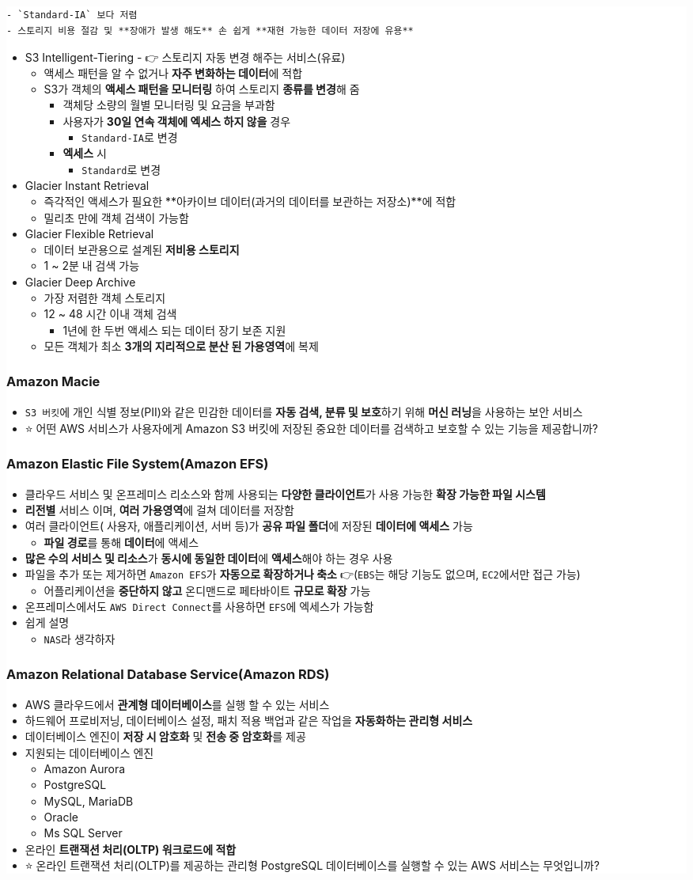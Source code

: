     - `Standard-IA` 보다 저렴
    - 스토리지 비용 절감 및 **장애가 발생 해도** 손 쉽게 **재현 가능한 데이터 저장에 유용**
  - S3 Intelligent-Tiering - 👉 스토리지 자동 변경 해주는 서비스(유료)
    - 액세스 패턴을 알 수 없거나 **자주 변화하는 데이터**에 적합
    - S3가 객체의 **액세스 패턴을 모니터링** 하여 스토리지 **종류를 변경**해 줌
      - 객체당 소량의 월별 모니터링 및 요금을 부과함
      - 사용자가 **30일 연속 객체에 엑세스 하지 않을** 경우
        - `Standard-IA`로 변경
      - **엑세스** 시
        - `Standard`로 변경
  - Glacier Instant Retrieval
    - 즉각적인 액세스가 필요한 **아카이브 데이터(과거의 데이터를 보관하는 저장소)**에 적합
    - 밀리초 만에 객체 검색이 가능함
  - Glacier Flexible Retrieval
    - 데이터 보관용으로 설계된 **저비용 스토리지**
    - 1 ~ 2분 내 검색 가능
  - Glacier Deep Archive
    - 가장 저렴한 객체 스토리지
    - 12 ~ 48 시간 이내 객체 검색
      - 1년에 한 두번 액세스 되는 데이터 장기 보존 지원
    - 모든 객체가 최소 **3개의 지리적으로 분산 된 가용영역**에 복제

### Amazon Macie

- `S3 버킷`에 개인 식별 정보(PII)와 같은 민감한 데이터를 **자동 검색, 분류 및 보호**하기 위해 **머신 러닝**을 사용하는 보안 서비스
- ⭐️ 어떤 AWS 서비스가 사용자에게 Amazon S3 버킷에 저장된 중요한 데이터를 검색하고 보호할 수 있는 기능을 제공합니까?

### Amazon Elastic File System(Amazon EFS)

- 클라우드 서비스 및 온프레미스 리소스와 함께 사용되는 **다양한 클라이언트**가 사용 가능한 **확장 가능한 파일 시스템**
- **리전별** 서비스 이며, **여러 가용영역**에 걸쳐 데이터를 저장함
- 여러 클라이언트( 사용자, 애플리케이션, 서버 등)가 **공유 파일 폴더**에 저장된 **데이터에 액세스** 가능
  - **파일 경로**를 통해 **데이터**에 액세스
- **많은 수의 서비스 및 리소스**가 **동시에 동일한 데이터**에 **액세스**해야 하는 경우 사용
- 파일을 추가 또는 제거하면 `Amazon EFS`가 **자동으로 확장하거나 축소** 👉(`EBS`는 해당 기능도 없으며, `EC2`에서만 접근 가능)
  - 어플리케이션을 **중단하지 않고** 온디맨드로 페타바이트 **규모로 확장** 가능
- 온프레미스에서도 `AWS Direct Connect`를 사용하면 `EFS`에 엑세스가 가능함
- 쉽게 설명
  - `NAS`라 생각하자

### Amazon Relational Database Service(Amazon RDS)

- AWS 클라우드에서 **관계형 데이터베이스**를 실행 할 수 있는 서비스
- 하드웨어 프로비저닝, 데이터베이스 설정, 패치 적용 백업과 같은 작업을 **자동화하는 관리형 서비스**
- 데이터베이스 엔진이 **저장 시 암호화** 및 **전송 중 암호화**를 제공
- 지원되는 데이터베이스 엔진
  - Amazon Aurora
  - PostgreSQL
  - MySQL, MariaDB
  - Oracle
  - Ms SQL Server
- 온라인 **트랜잭션 처리(OLTP) 워크로드에 적합**
- ⭐️ 온라인 트랜잭션 처리(OLTP)를 제공하는 관리형 PostgreSQL 데이터베이스를 실행할 수 있는 AWS 서비스는 무엇입니까?
